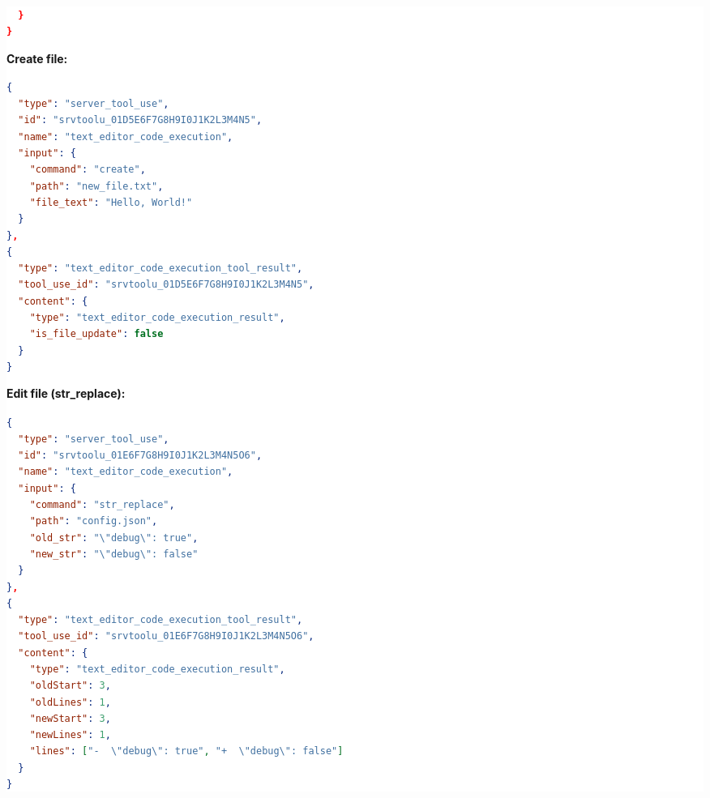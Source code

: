 ```json  theme={null}
  }
}
```

**Create file:**

```json  theme={null}
{
  "type": "server_tool_use",
  "id": "srvtoolu_01D5E6F7G8H9I0J1K2L3M4N5",
  "name": "text_editor_code_execution",
  "input": {
    "command": "create",
    "path": "new_file.txt",
    "file_text": "Hello, World!"
  }
},
{
  "type": "text_editor_code_execution_tool_result",
  "tool_use_id": "srvtoolu_01D5E6F7G8H9I0J1K2L3M4N5",
  "content": {
    "type": "text_editor_code_execution_result",
    "is_file_update": false
  }
}
```

**Edit file (str\_replace):**

```json  theme={null}
{
  "type": "server_tool_use",
  "id": "srvtoolu_01E6F7G8H9I0J1K2L3M4N5O6",
  "name": "text_editor_code_execution",
  "input": {
    "command": "str_replace",
    "path": "config.json",
    "old_str": "\"debug\": true",
    "new_str": "\"debug\": false"
  }
},
{
  "type": "text_editor_code_execution_tool_result",
  "tool_use_id": "srvtoolu_01E6F7G8H9I0J1K2L3M4N5O6",
  "content": {
    "type": "text_editor_code_execution_result",
    "oldStart": 3,
    "oldLines": 1,
    "newStart": 3,
    "newLines": 1,
    "lines": ["-  \"debug\": true", "+  \"debug\": false"]
  }
}
```
